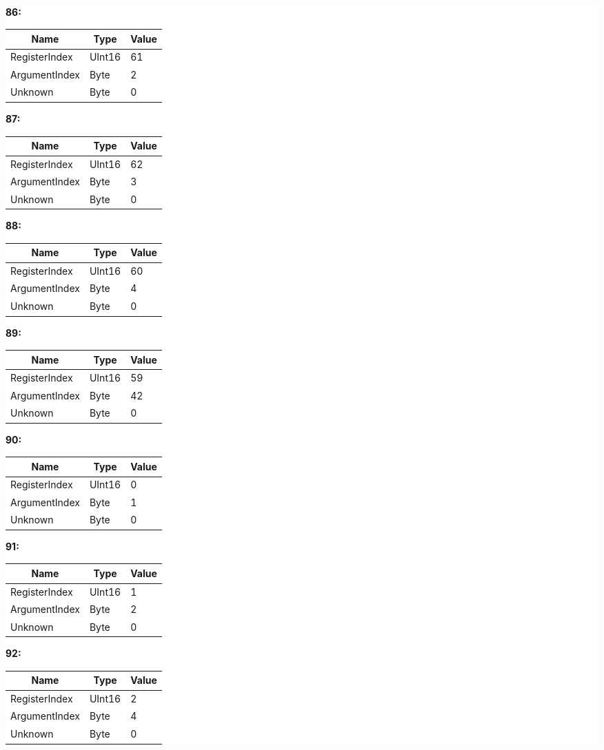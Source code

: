 
**86:**

Name	| Type	| Value
---	|---	|---	|
RegisterIndex	|UInt16	|61
ArgumentIndex	|Byte	|2
Unknown	|Byte	|0


**87:**

Name	| Type	| Value
---	|---	|---	|
RegisterIndex	|UInt16	|62
ArgumentIndex	|Byte	|3
Unknown	|Byte	|0


**88:**

Name	| Type	| Value
---	|---	|---	|
RegisterIndex	|UInt16	|60
ArgumentIndex	|Byte	|4
Unknown	|Byte	|0


**89:**

Name	| Type	| Value
---	|---	|---	|
RegisterIndex	|UInt16	|59
ArgumentIndex	|Byte	|42
Unknown	|Byte	|0


**90:**

Name	| Type	| Value
---	|---	|---	|
RegisterIndex	|UInt16	|0
ArgumentIndex	|Byte	|1
Unknown	|Byte	|0


**91:**

Name	| Type	| Value
---	|---	|---	|
RegisterIndex	|UInt16	|1
ArgumentIndex	|Byte	|2
Unknown	|Byte	|0


**92:**

Name	| Type	| Value
---	|---	|---	|
RegisterIndex	|UInt16	|2
ArgumentIndex	|Byte	|4
Unknown	|Byte	|0
